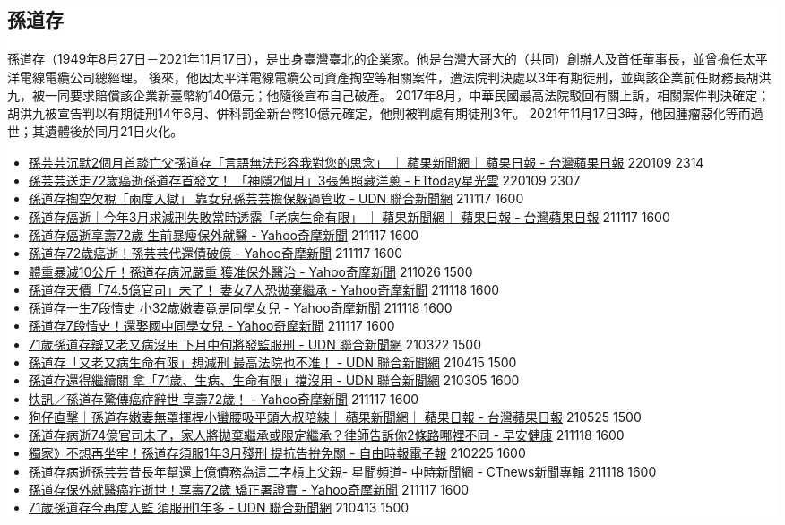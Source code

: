 ## 孫道存

孫道存（1949年8月27日－2021年11月17日），是出身臺灣臺北的企業家。他是台灣大哥大的（共同）創辦人及首任董事長，並曾擔任太平洋電線電纜公司總經理。
後來，他因太平洋電線電纜公司資產掏空等相關案件，遭法院判決處以3年有期徒刑，並與該企業前任財務長胡洪九，被一同要求賠償該企業新臺幣約140億元；他隨後宣布自己破產。
2017年8月，中華民國最高法院駁回有關上訴，相關案件判決確定；胡洪九被宣告判以有期徒刑14年6月、併科罰金新台幣10億元確定，他則被判處有期徒刑3年。
2021年11月17日3時，他因腫瘤惡化等而過世；其遺體後於同月21日火化。
- [孫芸芸沉默2個月首談亡父孫道存「言語無法形容我對您的思念」 ｜ 蘋果新聞網｜ 蘋果日報 - 台灣蘋果日報](https://tw.appledaily.com/entertainment/20220109/VFEEG7KUXZAOBDBOHXCSZD7EFU/ "孫芸芸沉默2個月首談亡父孫道存「言語無法形容我對您的思念」 ｜ 蘋果新聞網｜ 蘋果日報 - 台灣蘋果日報") 220109 2314
- [孫芸芸送走72歲癌逝孫道存首發文！ 「神隱2個月」3張舊照藏洋蔥 - ETtoday星光雲](https://star.ettoday.net/news/2165414 "孫芸芸送走72歲癌逝孫道存首發文！ 「神隱2個月」3張舊照藏洋蔥 - ETtoday星光雲") 220109 2307
- [孫道存掏空欠稅「兩度入獄」 靠女兒孫芸芸擔保躲過管收 - UDN 聯合新聞網](https://udn.com/news/story/122564/5898077 "孫道存掏空欠稅「兩度入獄」 靠女兒孫芸芸擔保躲過管收 - UDN 聯合新聞網") 211117 1600
- [孫道存癌逝｜今年3月求減刑失敗當時透露「老病生命有限」 ｜ 蘋果新聞網｜ 蘋果日報 - 台灣蘋果日報](https://tw.appledaily.com/entertainment/20211117/RB6HIGSMGFAE3LMWJNLRS2QLZQ/ "孫道存癌逝｜今年3月求減刑失敗當時透露「老病生命有限」 ｜ 蘋果新聞網｜ 蘋果日報 - 台灣蘋果日報") 211117 1600
- [孫道存癌逝享壽72歲 生前暴瘦保外就醫 - Yahoo奇摩新聞](https://tw.news.yahoo.com/%E5%AD%AB%E9%81%93%E5%AD%98%E7%99%8C%E9%80%9D%E4%BA%AB%E5%A3%BD72%E6%AD%B2-%E7%94%9F%E5%89%8D%E6%9A%B4%E7%98%A6%E4%BF%9D%E5%A4%96%E5%B0%B1%E9%86%AB-130809356.html "孫道存癌逝享壽72歲 生前暴瘦保外就醫 - Yahoo奇摩新聞") 211117 1600
- [孫道存72歲癌逝！孫芸芸代還債破億 - Yahoo奇摩新聞](https://tw.news.yahoo.com/%E5%AD%AB%E9%81%93%E5%AD%9872%E6%AD%B2%E7%99%8C%E9%80%9D-%E5%AD%AB%E8%8A%B8%E8%8A%B8%E4%BB%A3%E9%82%84%E5%82%B5%E7%A0%B4%E5%84%84-122454095.html "孫道存72歲癌逝！孫芸芸代還債破億 - Yahoo奇摩新聞") 211117 1600
- [體重暴減10公斤！孫道存病況嚴重 獲准保外醫治 - Yahoo奇摩新聞](https://tw.news.yahoo.com/%E9%AB%94%E9%87%8D%E6%9A%B4%E6%B8%9B10%E5%85%AC%E6%96%A4-%E5%AD%AB%E9%81%93%E5%AD%98%E7%97%85%E6%B3%81%E5%9A%B4%E9%87%8D-%E7%8D%B2%E5%87%86%E4%BF%9D%E5%A4%96%E9%86%AB%E6%B2%BB-002219299.html "體重暴減10公斤！孫道存病況嚴重 獲准保外醫治 - Yahoo奇摩新聞") 211026 1500
- [孫道存天價「74.5億官司」未了！ 妻女7人恐拋棄繼承 - Yahoo奇摩新聞](https://tw.news.yahoo.com/%E5%AD%AB%E9%81%93%E5%AD%98%E5%A4%A9%E5%83%B9-74-5%E5%84%84%E5%AE%98%E5%8F%B8-%E6%9C%AA%E4%BA%86-%E5%A6%BB%E5%A5%B37%E4%BA%BA%E6%81%90%E6%8B%8B%E6%A3%84%E7%B9%BC%E6%89%BF-042028370.html "孫道存天價「74.5億官司」未了！ 妻女7人恐拋棄繼承 - Yahoo奇摩新聞") 211118 1600
- [孫道存一生7段情史 小32歲嫩妻竟是同學女兒 - Yahoo奇摩新聞](https://tw.news.yahoo.com/%E5%AD%AB%E9%81%93%E5%AD%98-%E7%94%9F7%E6%AE%B5%E6%83%85%E5%8F%B2-%E5%B0%8F32%E6%AD%B2%E5%AB%A9%E5%A6%BB%E7%AB%9F%E6%98%AF%E5%90%8C%E5%AD%B8%E5%A5%B3%E5%85%92-111402843.html "孫道存一生7段情史 小32歲嫩妻竟是同學女兒 - Yahoo奇摩新聞") 211118 1600
- [孫道存7段情史！還娶國中同學女兒 - Yahoo奇摩新聞](https://tw.news.yahoo.com/%E5%AD%AB%E9%81%93%E5%AD%987%E6%AE%B5%E6%83%85%E5%8F%B2-%E9%82%84%E5%A8%B6%E5%9C%8B%E4%B8%AD%E5%90%8C%E5%AD%B8%E5%A5%B3%E5%85%92-122701288.html "孫道存7段情史！還娶國中同學女兒 - Yahoo奇摩新聞") 211117 1600
- [71歲孫道存辯又老又病沒用 下月中旬將發監服刑 - UDN 聯合新聞網](https://udn.com/news/story/7321/5334640 "71歲孫道存辯又老又病沒用 下月中旬將發監服刑 - UDN 聯合新聞網") 210322 1500
- [孫道存「又老又病生命有限」想減刑 最高法院也不准！ - UDN 聯合新聞網](https://udn.com/news/story/7321/5389748 "孫道存「又老又病生命有限」想減刑 最高法院也不准！ - UDN 聯合新聞網") 210415 1500
- [孫道存還得繼續關 拿「71歲、生病、生命有限」擋沒用 - UDN 聯合新聞網](https://udn.com/news/story/7321/5297008 "孫道存還得繼續關 拿「71歲、生病、生命有限」擋沒用 - UDN 聯合新聞網") 210305 1600
- [快訊／孫道存驚傳癌症辭世 享壽72歲！ - Yahoo奇摩新聞](https://tw.news.yahoo.com/%E5%BF%AB%E8%A8%8A-%E5%AD%AB%E9%81%93%E5%AD%98%E9%A9%9A%E5%82%B3%E7%99%8C%E7%97%87%E8%BE%AD%E4%B8%96-%E4%BA%AB%E5%A3%BD72%E6%AD%B2-100832829.html "快訊／孫道存驚傳癌症辭世 享壽72歲！ - Yahoo奇摩新聞") 211117 1600
- [狗仔直擊｜孫道存嫩妻無罩揮桿小蠻腰吸平頭大叔陪練｜ 蘋果新聞網｜ 蘋果日報 - 台灣蘋果日報](https://tw.appledaily.com/entertainment/20210525/ZOYKWQH5QBDG7KHSGWTZE4TP6A/ "狗仔直擊｜孫道存嫩妻無罩揮桿小蠻腰吸平頭大叔陪練｜ 蘋果新聞網｜ 蘋果日報 - 台灣蘋果日報") 210525 1500
- [孫道存病逝74億官司未了，家人將拋棄繼承或限定繼承？律師告訴你2條路哪裡不同 - 早安健康](https://lohas.edh.tw/article/30248 "孫道存病逝74億官司未了，家人將拋棄繼承或限定繼承？律師告訴你2條路哪裡不同 - 早安健康") 211118 1600
- [獨家》不想再坐牢！孫道存須服1年3月殘刑 提抗告拚免關 - 自由時報電子報](https://news.ltn.com.tw/news/society/breakingnews/3449502 "獨家》不想再坐牢！孫道存須服1年3月殘刑 提抗告拚免關 - 自由時報電子報") 210225 1600
- [孫道存病逝孫芸芸昔長年幫還上億債務為這二字槓上父親- 星聞頻道- 中時新聞網 - CTnews新聞專輯](https://www.chinatimes.com/album/sundaocun/20211118002441-262207 "孫道存病逝孫芸芸昔長年幫還上億債務為這二字槓上父親- 星聞頻道- 中時新聞網 - CTnews新聞專輯") 211118 1600
- [孫道存保外就醫癌症逝世！享壽72歲 矯正署證實 - Yahoo奇摩新聞](https://tw.news.yahoo.com/%E5%AD%AB%E9%81%93%E5%AD%98%E4%BF%9D%E5%A4%96%E5%B0%B1%E9%86%AB%E7%99%8C%E7%97%87%E9%80%9D%E4%B8%96-%E4%BA%AB%E5%A3%BD72%E6%AD%B2-%E7%9F%AF%E6%AD%A3%E7%BD%B2%E8%AD%89%E5%AF%A6-102017821.html "孫道存保外就醫癌症逝世！享壽72歲 矯正署證實 - Yahoo奇摩新聞") 211117 1600
- [71歲孫道存今再度入監 須服刑1年多 - UDN 聯合新聞網](https://udn.com/news/story/7321/5384522 "71歲孫道存今再度入監 須服刑1年多 - UDN 聯合新聞網") 210413 1500
